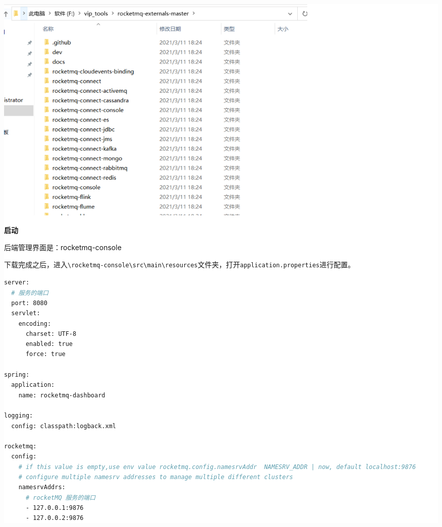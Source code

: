 <img src="img/image-20220516151808462.png" alt="image-20220516151808462" style="zoom:80%;" />

**启动**

后端管理界面是：rocketmq-console

下载完成之后，进入`\rocketmq-console\src\main\resources`文件夹，打开`application.properties`进行配置。

```bash
server:
  # 服务的端口
  port: 8080
  servlet:
    encoding:
      charset: UTF-8
      enabled: true
      force: true

spring:
  application:
    name: rocketmq-dashboard

logging:
  config: classpath:logback.xml

rocketmq:
  config:
    # if this value is empty,use env value rocketmq.config.namesrvAddr  NAMESRV_ADDR | now, default localhost:9876
    # configure multiple namesrv addresses to manage multiple different clusters
    namesrvAddrs:
      # rocketMQ 服务的端口
      - 127.0.0.1:9876
      - 127.0.0.2:9876

```
